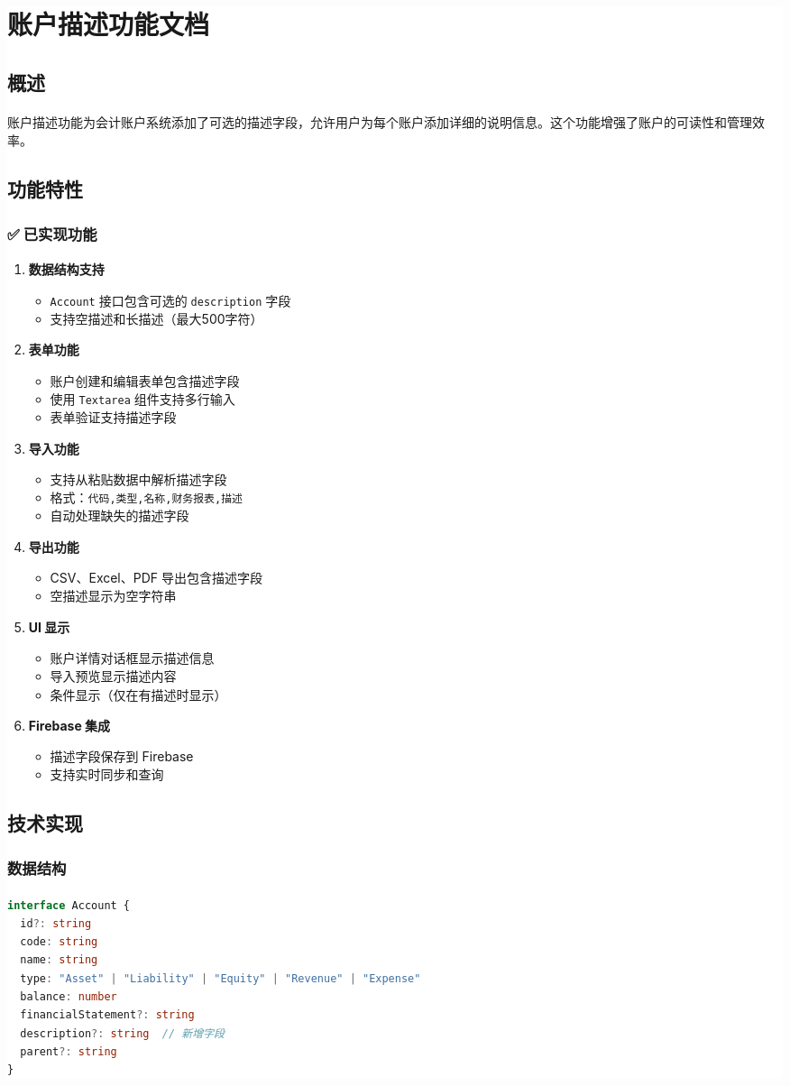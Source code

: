# 账户描述功能文档

## 概述

账户描述功能为会计账户系统添加了可选的描述字段，允许用户为每个账户添加详细的说明信息。这个功能增强了账户的可读性和管理效率。

## 功能特性

### ✅ 已实现功能

1. **数据结构支持**
   - `Account` 接口包含可选的 `description` 字段
   - 支持空描述和长描述（最大500字符）

2. **表单功能**
   - 账户创建和编辑表单包含描述字段
   - 使用 `Textarea` 组件支持多行输入
   - 表单验证支持描述字段

3. **导入功能**
   - 支持从粘贴数据中解析描述字段
   - 格式：`代码,类型,名称,财务报表,描述`
   - 自动处理缺失的描述字段

4. **导出功能**
   - CSV、Excel、PDF 导出包含描述字段
   - 空描述显示为空字符串

5. **UI 显示**
   - 账户详情对话框显示描述信息
   - 导入预览显示描述内容
   - 条件显示（仅在有描述时显示）

6. **Firebase 集成**
   - 描述字段保存到 Firebase
   - 支持实时同步和查询

## 技术实现

### 数据结构

```typescript
interface Account {
  id?: string
  code: string
  name: string
  type: "Asset" | "Liability" | "Equity" | "Revenue" | "Expense"
  balance: number
  financialStatement?: string
  description?: string  // 新增字段
  parent?: string
}
```
